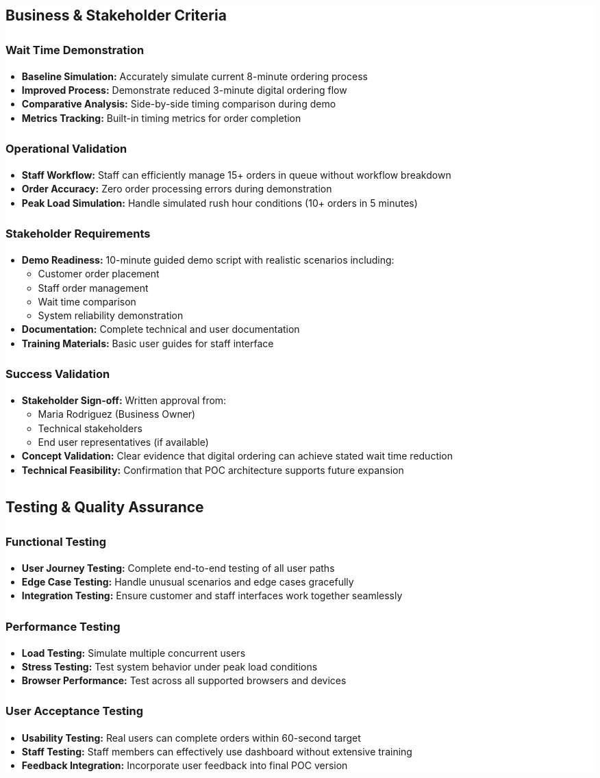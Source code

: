 ## Business & Stakeholder Criteria

### Wait Time Demonstration
- **Baseline Simulation:** Accurately simulate current 8-minute ordering process
- **Improved Process:** Demonstrate reduced 3-minute digital ordering flow
- **Comparative Analysis:** Side-by-side timing comparison during demo
- **Metrics Tracking:** Built-in timing metrics for order completion

### Operational Validation
- **Staff Workflow:** Staff can efficiently manage 15+ orders in queue without workflow breakdown
- **Order Accuracy:** Zero order processing errors during demonstration
- **Peak Load Simulation:** Handle simulated rush hour conditions (10+ orders in 5 minutes)

### Stakeholder Requirements
- **Demo Readiness:** 10-minute guided demo script with realistic scenarios including:
  - Customer order placement
  - Staff order management
  - Wait time comparison
  - System reliability demonstration
- **Documentation:** Complete technical and user documentation
- **Training Materials:** Basic user guides for staff interface

### Success Validation
- **Stakeholder Sign-off:** Written approval from:
  - Maria Rodriguez (Business Owner)
  - Technical stakeholders
  - End user representatives (if available)
- **Concept Validation:** Clear evidence that digital ordering can achieve stated wait time reduction
- **Technical Feasibility:** Confirmation that POC architecture supports future expansion

## Testing & Quality Assurance

### Functional Testing
- **User Journey Testing:** Complete end-to-end testing of all user paths
- **Edge Case Testing:** Handle unusual scenarios and edge cases gracefully
- **Integration Testing:** Ensure customer and staff interfaces work together seamlessly

### Performance Testing
- **Load Testing:** Simulate multiple concurrent users
- **Stress Testing:** Test system behavior under peak load conditions
- **Browser Performance:** Test across all supported browsers and devices

### User Acceptance Testing
- **Usability Testing:** Real users can complete orders within 60-second target
- **Staff Testing:** Staff members can effectively use dashboard without extensive training
- **Feedback Integration:** Incorporate user feedback into final POC version
